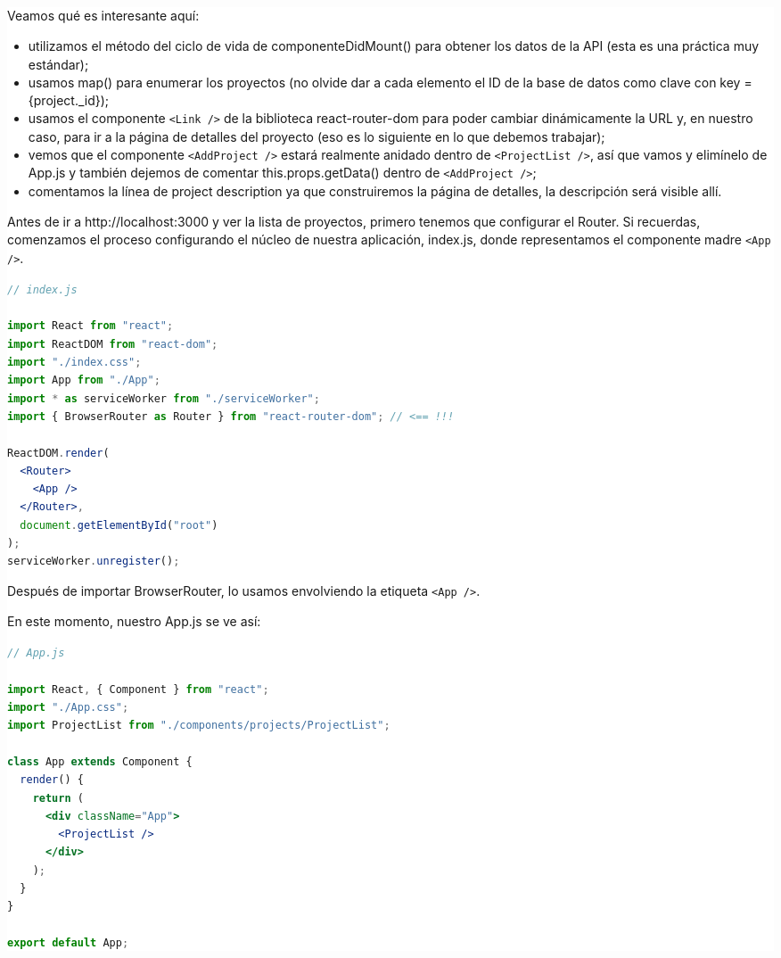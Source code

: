 Veamos qué es interesante aquí:

- utilizamos el método del ciclo de vida de componenteDidMount() para obtener los datos de la API (esta es una práctica muy estándar);
- usamos map() para enumerar los proyectos (no olvide dar a cada elemento el ID de la base de datos como clave con key = {project.\_id});
- usamos el componente `<Link />` de la biblioteca react-router-dom para poder cambiar dinámicamente la URL y, en nuestro caso, para ir a la página de detalles del proyecto (eso es lo siguiente en lo que debemos trabajar);
- vemos que el componente `<AddProject />` estará realmente anidado dentro de `<ProjectList />`, así que vamos y elimínelo de App.js y también dejemos de comentar this.props.getData() dentro de `<AddProject />`;
- comentamos la línea de project description ya que construiremos la página de detalles, la descripción será visible allí.

Antes de ir a http://localhost:3000 y ver la lista de proyectos, primero tenemos que configurar el Router. Si recuerdas, comenzamos el proceso configurando el núcleo de nuestra aplicación, index.js, donde representamos el componente madre ```<App />```.

```jsx
// index.js

import React from "react";
import ReactDOM from "react-dom";
import "./index.css";
import App from "./App";
import * as serviceWorker from "./serviceWorker";
import { BrowserRouter as Router } from "react-router-dom"; // <== !!!

ReactDOM.render(
  <Router>
    <App />
  </Router>,
  document.getElementById("root")
);
serviceWorker.unregister();
```

Después de importar BrowserRouter, lo usamos envolviendo la etiqueta `<App />`.

En este momento, nuestro App.js se ve así:

```jsx
// App.js

import React, { Component } from "react";
import "./App.css";
import ProjectList from "./components/projects/ProjectList";

class App extends Component {
  render() {
    return (
      <div className="App">
        <ProjectList />
      </div>
    );
  }
}

export default App;
```
